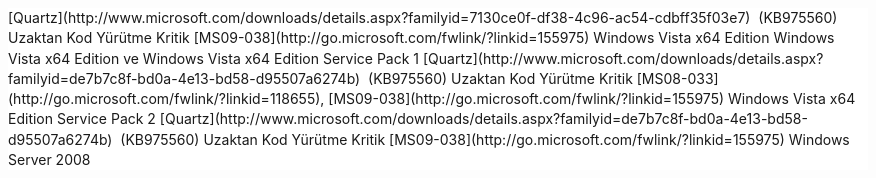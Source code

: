 </td>
<td style="border:1px solid black;">
[Quartz](http://www.microsoft.com/downloads/details.aspx?familyid=7130ce0f-df38-4c96-ac54-cdbff35f03e7)   
(KB975560)
</td>
<td style="border:1px solid black;">
Uzaktan Kod Yürütme
</td>
<td style="border:1px solid black;">
Kritik
</td>
<td style="border:1px solid black;">
[MS09-038](http://go.microsoft.com/fwlink/?linkid=155975)
</td>
</tr>
<tr>
<th colspan="5">
Windows Vista x64 Edition
</th>
</tr>
<tr>
<td style="border:1px solid black;">
Windows Vista x64 Edition ve Windows Vista x64 Edition Service Pack 1
</td>
<td style="border:1px solid black;">
[Quartz](http://www.microsoft.com/downloads/details.aspx?familyid=de7b7c8f-bd0a-4e13-bd58-d95507a6274b)   
(KB975560)
</td>
<td style="border:1px solid black;">
Uzaktan Kod Yürütme
</td>
<td style="border:1px solid black;">
Kritik
</td>
<td style="border:1px solid black;">
[MS08-033](http://go.microsoft.com/fwlink/?linkid=118655),  
[MS09-038](http://go.microsoft.com/fwlink/?linkid=155975)
</td>
</tr>
<tr class="alternateRow">
<td style="border:1px solid black;">
Windows Vista x64 Edition Service Pack 2
</td>
<td style="border:1px solid black;">
[Quartz](http://www.microsoft.com/downloads/details.aspx?familyid=de7b7c8f-bd0a-4e13-bd58-d95507a6274b)   
(KB975560)
</td>
<td style="border:1px solid black;">
Uzaktan Kod Yürütme
</td>
<td style="border:1px solid black;">
Kritik
</td>
<td style="border:1px solid black;">
[MS09-038](http://go.microsoft.com/fwlink/?linkid=155975)
</td>
</tr>
<tr>
<th colspan="5">
Windows Server 2008
</th>